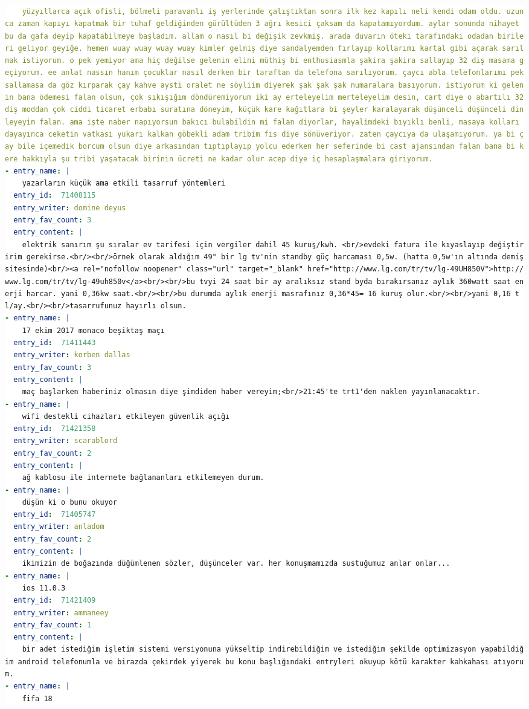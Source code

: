 ```yaml
    yüzyıllarca açık ofisli, bölmeli paravanlı iş yerlerinde çalıştıktan sonra ilk kez kapılı neli kendi odam oldu. uzunca zaman kapıyı kapatmak bir tuhaf geldiğinden gürültüden 3 ağrı kesici çaksam da kapatamıyordum. aylar sonunda nihayet bu da gafa deyip kapatabilmeye başladım. allam o nasıl bi değişik zevkmiş. arada duvarın öteki tarafındaki odadan birileri geliyor geyiğe. hemen wuay wuay wuay wuay kimler gelmiş diye sandalyemden fırlayıp kollarımı kartal gibi açarak sarılmak istiyorum. o pek yemiyor ama hiç değilse gelenin elini müthiş bi enthusiasmla şakira şakira sallayıp 32 diş masama geçiyorum. ee anlat nassın hanım çocuklar nasıl derken bir taraftan da telefona sarılıyorum. çaycı abla telefonlarımı pek sallamasa da göz kırparak çay kahve aysti oralet ne söyliim diyerek şak şak şak numaralara basıyorum. istiyorum ki gelenin bana ödemesi falan olsun, çok sıkışığım döndüremiyorum iki ay erteleyelim merteleyelim desin, cart diye o abartılı 32 diş moddan çok ciddi ticaret erbabı suratına döneyim, küçük kare kağıtlara bi şeyler karalayarak düşünceli düşünceli dinleyeyim falan. ama işte naber napıyorsun bakıcı bulabildin mi falan diyorlar, hayalimdeki bıyıklı benli, masaya kolları dayayınca ceketin vatkası yukarı kalkan göbekli adam tribim fıs diye sönüveriyor. zaten çaycıya da ulaşamıyorum. ya bi çay bile içemedik borcum olsun diye arkasından tıptıplayıp yolcu ederken her seferinde bi cast ajansından falan bana bi kere hakkıyla şu tribi yaşatacak birinin ücreti ne kadar olur acep diye iç hesaplaşmalara giriyorum.
- entry_name: |
    yazarların küçük ama etkili tasarruf yöntemleri
  entry_id:  71408115
  entry_writer: domine deyus
  entry_fav_count: 3
  entry_content: |
    elektrik sanırım şu sıralar ev tarifesi için vergiler dahil 45 kuruş/kwh. <br/>evdeki fatura ile kıyaslayıp değiştiririm gerekirse.<br/><br/>örnek olarak aldığım 49" bir lg tv'nin standby güç harcaması 0,5w. (hatta 0,5w'ın altında demiş sitesinde)<br/><a rel="nofollow noopener" class="url" target="_blank" href="http://www.lg.com/tr/tv/lg-49UH850V">http://www.lg.com/tr/tv/lg-49uh850v</a><br/><br/>bu tvyi 24 saat bir ay aralıksız stand byda bırakırsanız aylık 360watt saat enerji harcar. yani 0,36kw saat.<br/><br/>bu durumda aylık enerji masrafınız 0,36*45= 16 kuruş olur.<br/><br/>yani 0,16 tl/ay.<br/><br/>tasarrufunuz hayırlı olsun.
- entry_name: |
    17 ekim 2017 monaco beşiktaş maçı
  entry_id:  71411443
  entry_writer: korben dallas
  entry_fav_count: 3
  entry_content: |
    maç başlarken haberiniz olmasın diye şimdiden haber vereyim;<br/>21:45'te trt1'den naklen yayınlanacaktır.
- entry_name: |
    wifi destekli cihazları etkileyen güvenlik açığı
  entry_id:  71421358
  entry_writer: scarablord
  entry_fav_count: 2
  entry_content: |
    ağ kablosu ile internete bağlananları etkilemeyen durum.
- entry_name: |
    düşün ki o bunu okuyor
  entry_id:  71405747
  entry_writer: anladom
  entry_fav_count: 2
  entry_content: |
    ikimizin de boğazında düğümlenen sözler, düşünceler var. her konuşmamızda sustuğumuz anlar onlar...
- entry_name: |
    ios 11.0.3
  entry_id:  71421409
  entry_writer: ammaneey
  entry_fav_count: 1
  entry_content: |
    bir adet istediğim işletim sistemi versiyonuna yükseltip indirebildiğim ve istediğim şekilde optimizasyon yapabildiğim android telefonumla ve birazda çekirdek yiyerek bu konu başlığındaki entryleri okuyup kötü karakter kahkahası atıyorum.
- entry_name: |
    fifa 18
```